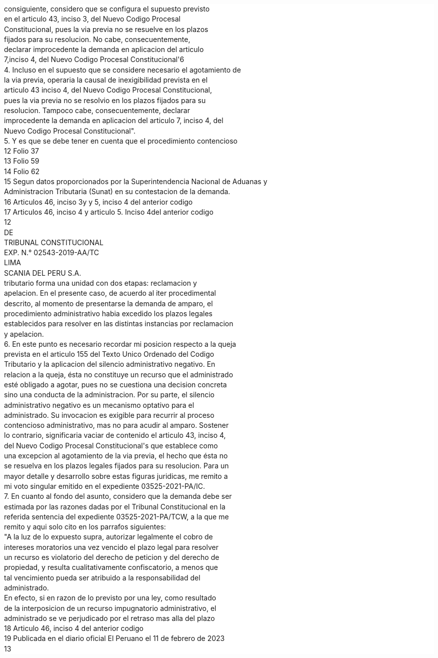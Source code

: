 consiguiente, considero que se configura el supuesto previsto  
en el articulo 43, inciso 3, del Nuevo Codigo Procesal  
Constitucional, pues la via previa no se resuelve en los plazos  
fijados para su resolucion. No cabe, consecuentemente,  
declarar improcedente la demanda en aplicacion del articulo  
7,inciso 4, del Nuevo Codigo Procesal Constitucional'6  
4. Incluso en el supuesto que se considere necesario el agotamiento de  
la via previa, operaria la causal de inexigibilidad prevista en el  
articulo 43 inciso 4, del Nuevo Codigo Procesal Constitucional,  
pues la via previa no se resolvio en los plazos fijados para su  
resolucion. Tampoco cabe, consecuentemente, declarar  
improcedente la demanda en aplicacion del articulo 7, inciso 4, del  
Nuevo Codigo Procesal Constitucional".  
5. Y es que se debe tener en cuenta que el procedimiento contencioso  
12 Folio 37  
13 Folio 59  
14 Folio 62  
15 Segun datos proporcionados por la Superintendencia Nacional de Aduanas y  
Administracion Tributaria (Sunat) en su contestacion de la demanda.  
16 Articulos 46, inciso 3y y 5, inciso 4 del anterior codigo  
17 Articulos 46, inciso 4 y articulo 5. Inciso 4del anterior codigo  
12  
DE  
TRIBUNAL CONSTITUCIONAL  
EXP. N.° 02543-2019-AA/TC  
LIMA  
SCANIA DEL PERU S.A.  
tributario forma una unidad con dos etapas: reclamacion y  
apelacion. En el presente caso, de acuerdo al iter procedimental  
descrito, al momento de presentarse la demanda de amparo, el  
procedimiento administrativo habia excedido los plazos legales  
establecidos para resolver en las distintas instancias por reclamacion  
y apelacion.  
6. En este punto es necesario recordar mi posicion respecto a la queja  
prevista en el articulo 155 del Texto Unico Ordenado del Codigo  
Tributario y la aplicacion del silencio administrativo negativo. En  
relacion a la queja, ésta no constituye un recurso que el administrado  
esté obligado a agotar, pues no se cuestiona una decision concreta  
sino una conducta de la administracion. Por su parte, el silencio  
administrativo negativo es un mecanismo optativo para el  
administrado. Su invocacion es exigible para recurrir al proceso  
contencioso administrativo, mas no para acudir al amparo. Sostener  
lo contrario, significaria vaciar de contenido el articulo 43, inciso 4,  
del Nuevo Codigo Procesal Constitucional's que establece como  
una excepcion al agotamiento de la via previa, el hecho que ésta no  
se resuelva en los plazos legales fijados para su resolucion. Para un  
mayor detalle y desarrollo sobre estas figuras juridicas, me remito a  
mi voto singular emitido en el expediente 03525-2021-PA/IC.  
7. En cuanto al fondo del asunto, considero que la demanda debe ser  
estimada por las razones dadas por el Tribunal Constitucional en la  
referida sentencia del expediente 03525-2021-PA/TCW, a la que me  
remito y aqui solo cito en los parrafos siguientes:  
"A la luz de lo expuesto supra, autorizar legalmente el cobro de  
intereses moratorios una vez vencido el plazo legal para resolver  
un recurso es violatorio del derecho de peticion y del derecho de  
propiedad, y resulta cualitativamente confiscatorio, a menos que  
tal vencimiento pueda ser atribuido a la responsabilidad del  
administrado.  
En efecto, si en razon de lo previsto por una ley, como resultado  
de la interposicion de un recurso impugnatorio administrativo, el  
administrado se ve perjudicado por el retraso mas alla del plazo  
18 Articulo 46, inciso 4 del anterior codigo  
19 Publicada en el diario oficial El Peruano el 11 de febrero de 2023  
13  